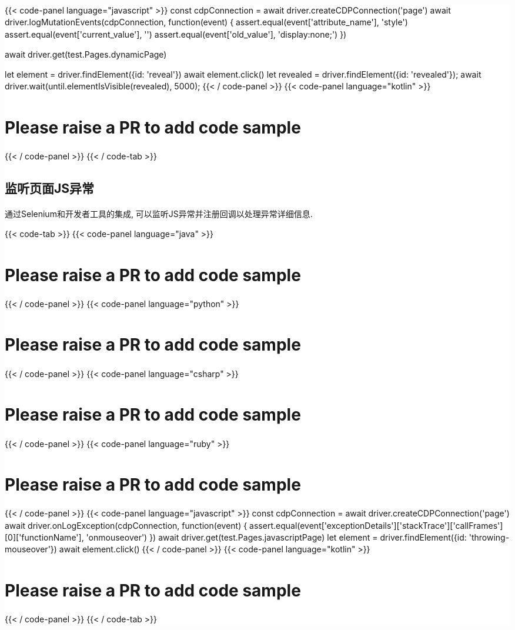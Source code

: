   {{< code-panel language="javascript" >}}
const cdpConnection = await driver.createCDPConnection('page')
await driver.logMutationEvents(cdpConnection, function(event) {
  assert.equal(event['attribute_name'], 'style')
  assert.equal(event['current_value'], '')
  assert.equal(event['old_value'], 'display:none;')
})

await driver.get(test.Pages.dynamicPage)

let element = driver.findElement({id: 'reveal'})
await element.click()
let revealed = driver.findElement({id: 'revealed'});
await driver.wait(until.elementIsVisible(revealed), 5000);
  {{< / code-panel >}}
  {{< code-panel language="kotlin" >}}
# Please raise a PR to add code sample
  {{< / code-panel >}}
{{< / code-tab >}}

## 监听页面JS异常

通过Selenium和开发者工具的集成,
可以监听JS异常并注册回调以处理异常详细信息.

{{< code-tab >}}
  {{< code-panel language="java" >}}
# Please raise a PR to add code sample
  {{< / code-panel >}}
  {{< code-panel language="python" >}}
# Please raise a PR to add code sample
  {{< / code-panel >}}
  {{< code-panel language="csharp" >}}
# Please raise a PR to add code sample
  {{< / code-panel >}}
  {{< code-panel language="ruby" >}}
# Please raise a PR to add code sample
  {{< / code-panel >}}
  {{< code-panel language="javascript" >}}
const cdpConnection = await driver.createCDPConnection('page')
await driver.onLogException(cdpConnection, function(event) {
  assert.equal(event['exceptionDetails']['stackTrace']['callFrames'][0]['functionName'], 'onmouseover')
})
await driver.get(test.Pages.javascriptPage)
let element = driver.findElement({id: 'throwing-mouseover'})
await element.click()
  {{< / code-panel >}}
  {{< code-panel language="kotlin" >}}
# Please raise a PR to add code sample
  {{< / code-panel >}}
{{< / code-tab >}}
